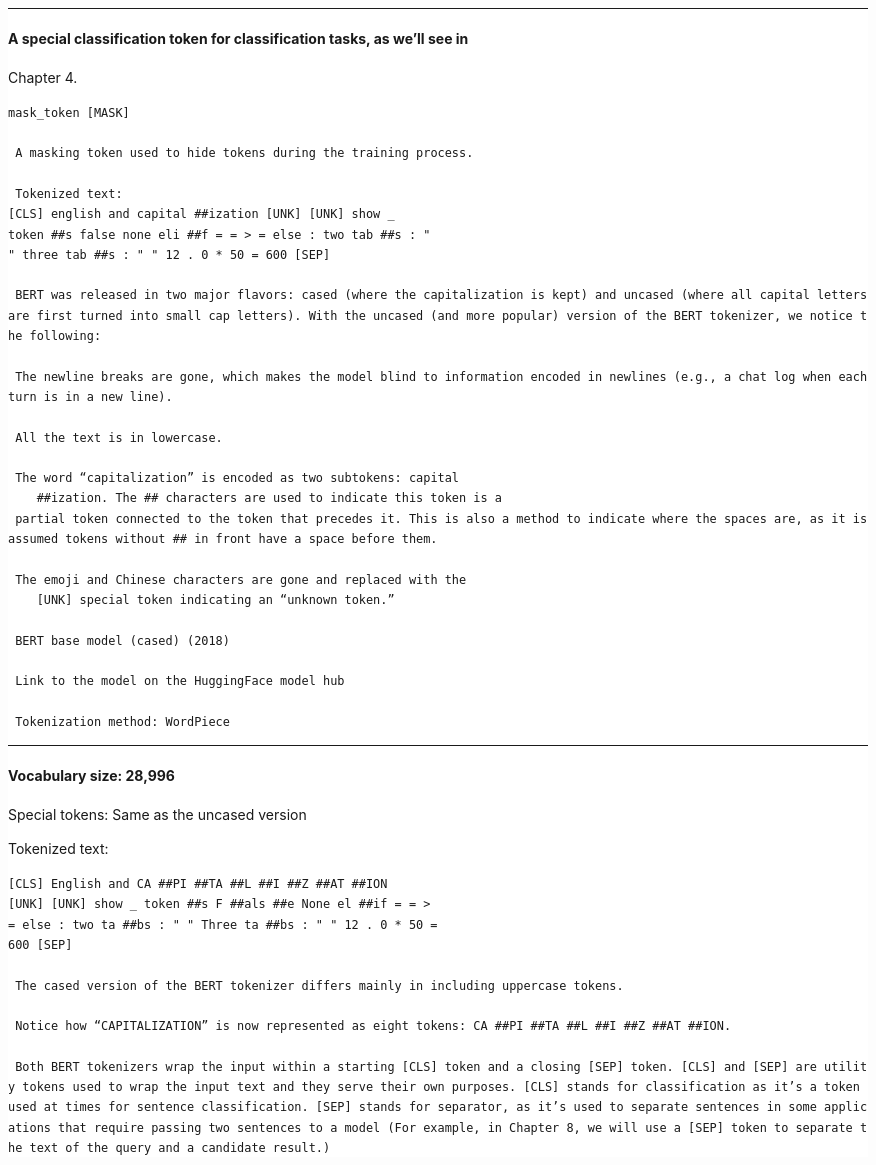 -----

#### A special classification token for classification tasks, as we’ll see in

 Chapter 4.
```
mask_token [MASK]

 A masking token used to hide tokens during the training process.

 Tokenized text:
[CLS] english and capital ##ization [UNK] [UNK] show _
token ##s false none eli ##f = = > = else : two tab ##s : "
" three tab ##s : " " 12 . 0 * 50 = 600 [SEP]

 BERT was released in two major flavors: cased (where the capitalization is kept) and uncased (where all capital letters are first turned into small cap letters). With the uncased (and more popular) version of the BERT tokenizer, we notice the following:

 The newline breaks are gone, which makes the model blind to information encoded in newlines (e.g., a chat log when each turn is in a new line).

 All the text is in lowercase.

 The word “capitalization” is encoded as two subtokens: capital
    ##ization. The ## characters are used to indicate this token is a
 partial token connected to the token that precedes it. This is also a method to indicate where the spaces are, as it is assumed tokens without ## in front have a space before them.

 The emoji and Chinese characters are gone and replaced with the
    [UNK] special token indicating an “unknown token.”

 BERT base model (cased) (2018)

 Link to the model on the HuggingFace model hub

 Tokenization method: WordPiece

```

-----

#### Vocabulary size: 28,996

 Special tokens: Same as the uncased version

 Tokenized text:
```
[CLS] English and CA ##PI ##TA ##L ##I ##Z ##AT ##ION
[UNK] [UNK] show _ token ##s F ##als ##e None el ##if = = >
= else : two ta ##bs : " " Three ta ##bs : " " 12 . 0 * 50 =
600 [SEP]

 The cased version of the BERT tokenizer differs mainly in including uppercase tokens.

 Notice how “CAPITALIZATION” is now represented as eight tokens: CA ##PI ##TA ##L ##I ##Z ##AT ##ION.

 Both BERT tokenizers wrap the input within a starting [CLS] token and a closing [SEP] token. [CLS] and [SEP] are utility tokens used to wrap the input text and they serve their own purposes. [CLS] stands for classification as it’s a token used at times for sentence classification. [SEP] stands for separator, as it’s used to separate sentences in some applications that require passing two sentences to a model (For example, in Chapter 8, we will use a [SEP] token to separate the text of the query and a candidate result.)

```